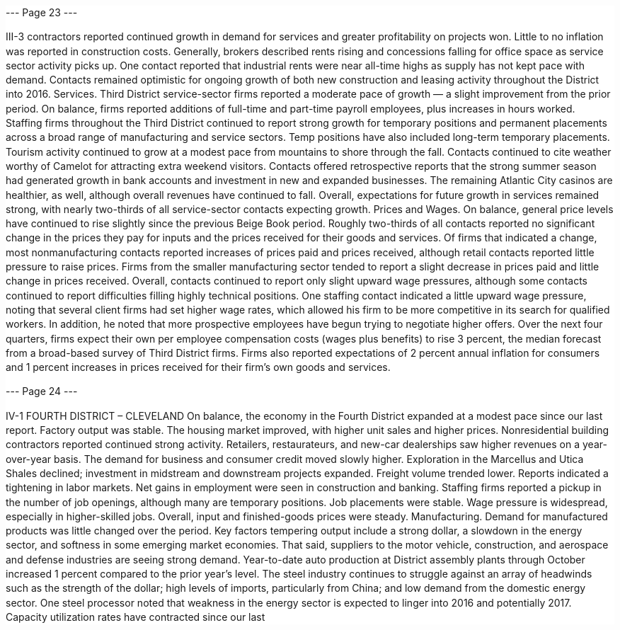 --- Page 23 ---

III-3
contractors reported continued growth in demand for services and greater profitability on
projects won. Little to no inflation was reported in construction costs. Generally, brokers
described rents rising and concessions falling for office space as service sector activity picks up.
One contact reported that industrial rents were near all-time highs as supply has not kept pace
with demand. Contacts remained optimistic for ongoing growth of both new construction and
leasing activity throughout the District into 2016.
Services. Third District service-sector firms reported a moderate pace of growth — a
slight improvement from the prior period. On balance, firms reported additions of full-time and
part-time payroll employees, plus increases in hours worked. Staffing firms throughout the Third
District continued to report strong growth for temporary positions and permanent placements
across a broad range of manufacturing and service sectors. Temp positions have also included
long-term temporary placements. Tourism activity continued to grow at a modest pace from
mountains to shore through the fall. Contacts continued to cite weather worthy of Camelot for
attracting extra weekend visitors. Contacts offered retrospective reports that the strong summer
season had generated growth in bank accounts and investment in new and expanded businesses.
The remaining Atlantic City casinos are healthier, as well, although overall revenues have
continued to fall. Overall, expectations for future growth in services remained strong, with nearly
two-thirds of all service-sector contacts expecting growth.
Prices and Wages. On balance, general price levels have continued to rise slightly since
the previous Beige Book period. Roughly two-thirds of all contacts reported no significant
change in the prices they pay for inputs and the prices received for their goods and services. Of
firms that indicated a change, most nonmanufacturing contacts reported increases of prices paid
and prices received, although retail contacts reported little pressure to raise prices. Firms from
the smaller manufacturing sector tended to report a slight decrease in prices paid and little
change in prices received.
Overall, contacts continued to report only slight upward wage pressures, although some
contacts continued to report difficulties filling highly technical positions. One staffing contact
indicated a little upward wage pressure, noting that several client firms had set higher wage rates,
which allowed his firm to be more competitive in its search for qualified workers. In addition, he
noted that more prospective employees have begun trying to negotiate higher offers.
Over the next four quarters, firms expect their own per employee compensation costs
(wages plus benefits) to rise 3 percent, the median forecast from a broad-based survey of Third
District firms. Firms also reported expectations of 2 percent annual inflation for consumers and 1
percent increases in prices received for their firm’s own goods and services.

--- Page 24 ---

IV-1
FOURTH DISTRICT – CLEVELAND
On balance, the economy in the Fourth District expanded at a modest pace since our last
report. Factory output was stable. The housing market improved, with higher unit sales and
higher prices. Nonresidential building contractors reported continued strong activity. Retailers,
restaurateurs, and new-car dealerships saw higher revenues on a year-over-year basis. The
demand for business and consumer credit moved slowly higher. Exploration in the Marcellus and
Utica Shales declined; investment in midstream and downstream projects expanded. Freight
volume trended lower.
Reports indicated a tightening in labor markets. Net gains in employment were seen in
construction and banking. Staffing firms reported a pickup in the number of job openings,
although many are temporary positions. Job placements were stable. Wage pressure is
widespread, especially in higher-skilled jobs. Overall, input and finished-goods prices were
steady.
Manufacturing. Demand for manufactured products was little changed over the period.
Key factors tempering output include a strong dollar, a slowdown in the energy sector, and
softness in some emerging market economies. That said, suppliers to the motor vehicle,
construction, and aerospace and defense industries are seeing strong demand. Year-to-date auto
production at District assembly plants through October increased 1 percent compared to the prior
year’s level. The steel industry continues to struggle against an array of headwinds such as the
strength of the dollar; high levels of imports, particularly from China; and low demand from the
domestic energy sector. One steel processor noted that weakness in the energy sector is expected
to linger into 2016 and potentially 2017. Capacity utilization rates have contracted since our last